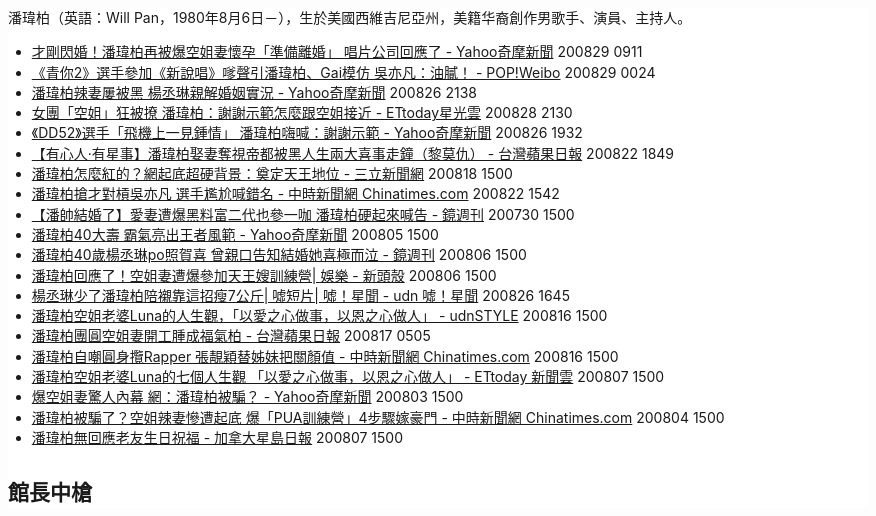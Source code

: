 潘瑋柏（英語：Will Pan，1980年8月6日－），生於美國西維吉尼亞州，美籍华裔創作男歌手、演員、主持人。
- [才剛閃婚！潘瑋柏再被爆空姐妻懷孕「準備離婚」 唱片公司回應了 - Yahoo奇摩新聞](https://tw.news.yahoo.com/%E6%89%8D%E5%89%9B%E9%96%83%E5%A9%9A-%E6%BD%98%E7%91%8B%E6%9F%8F%E5%86%8D%E8%A2%AB%E7%88%86%E7%A9%BA%E5%A7%90%E5%A6%BB%E6%87%B7%E5%AD%95-%E6%BA%96%E5%82%99%E9%9B%A2%E5%A9%9A-%E5%94%B1%E7%89%87%E5%85%AC%E5%8F%B8%E5%9B%9E%E6%87%89%E4%BA%86-000600219.html "才剛閃婚！潘瑋柏再被爆空姐妻懷孕「準備離婚」 唱片公司回應了 - Yahoo奇摩新聞") 200829 0911
- [《青你2》選手參加《新說唱》嗲聲引潘瑋柏、Gai模仿 吳亦凡：油膩！ - POP!Weibo](https://ipop.sina.com.tw/posts/493712 "《青你2》選手參加《新說唱》嗲聲引潘瑋柏、Gai模仿 吳亦凡：油膩！ - POP!Weibo") 200829 0024
- [潘瑋柏辣妻屢被黑 楊丞琳親解婚姻實況 - Yahoo奇摩新聞](https://tw.news.yahoo.com/%E6%BD%98%E7%91%8B%E6%9F%8F%E8%BE%A3%E5%A6%BB%E5%B1%A2%E8%A2%AB%E9%BB%91-%E6%A5%8A%E4%B8%9E%E7%90%B3%E8%A6%AA%E8%A7%A3%E5%A9%9A%E5%A7%BB%E5%AF%A6%E6%B3%81-223852216.html "潘瑋柏辣妻屢被黑 楊丞琳親解婚姻實況 - Yahoo奇摩新聞") 200826 2138
- [女團「空姐」狂被撩 潘瑋柏：謝謝示範怎麼跟空姐接近 - ETtoday星光雲](https://star.ettoday.net/news/1795882 "女團「空姐」狂被撩 潘瑋柏：謝謝示範怎麼跟空姐接近 - ETtoday星光雲") 200828 2130
- [《DD52》選手「飛機上一見鍾情」 潘瑋柏嗨喊：謝謝示範 - Yahoo奇摩新聞](https://tw.news.yahoo.com/dd52-%E9%81%B8%E6%89%8B-%E9%A3%9B%E6%A9%9F%E4%B8%8A-%E8%A6%8B%E9%8D%BE%E6%83%85-%E6%BD%98%E7%91%8B%E6%9F%8F%E5%97%A8%E5%96%8A-113237919.html "《DD52》選手「飛機上一見鍾情」 潘瑋柏嗨喊：謝謝示範 - Yahoo奇摩新聞") 200826 1932
- [【有心人‧有星事】潘瑋柏娶妻奪視帝都被黑人生兩大喜事走鐘（黎莫仇） - 台灣蘋果日報](https://tw.appledaily.com/entertainment/20200822/FV622OFXY5AHJIBBR2MX6LUKNQ/ "【有心人‧有星事】潘瑋柏娶妻奪視帝都被黑人生兩大喜事走鐘（黎莫仇） - 台灣蘋果日報") 200822 1849
- [潘瑋柏怎麼紅的？網起底超硬背景：奠定天王地位 - 三立新聞網](https://star.setn.com/news/799033 "潘瑋柏怎麼紅的？網起底超硬背景：奠定天王地位 - 三立新聞網") 200818 1500
- [潘瑋柏搶才對槓吳亦凡 選手尷尬喊錯名 - 中時新聞網 Chinatimes.com](https://www.chinatimes.com/realtimenews/20200822002942-260404 "潘瑋柏搶才對槓吳亦凡 選手尷尬喊錯名 - 中時新聞網 Chinatimes.com") 200822 1542
- [【潘帥結婚了】愛妻遭爆黑料富二代也參一咖 潘瑋柏硬起來喊告 - 鏡週刊](https://www.mirrormedia.mg/story/20200730ent008/ "【潘帥結婚了】愛妻遭爆黑料富二代也參一咖 潘瑋柏硬起來喊告 - 鏡週刊") 200730 1500
- [潘瑋柏40大壽 霸氣亮出王者風範 - Yahoo奇摩新聞](https://tw.news.yahoo.com/%E6%BD%98%E7%91%8B%E6%9F%8F40%E5%A4%A7%E5%A3%BD-%E9%9C%B8%E6%B0%A3%E4%BA%AE%E5%87%BA%E7%8E%8B%E8%80%85%E9%A2%A8%E7%AF%84-062828432.html "潘瑋柏40大壽 霸氣亮出王者風範 - Yahoo奇摩新聞") 200805 1500
- [潘瑋柏40歲楊丞琳po照賀喜 曾親口告知結婚她喜極而泣 - 鏡週刊](https://www.mirrormedia.mg/story/20200806ent024/ "潘瑋柏40歲楊丞琳po照賀喜 曾親口告知結婚她喜極而泣 - 鏡週刊") 200806 1500
- [潘瑋柏回應了！空姐妻遭爆參加天王嫂訓練營| 娛樂 - 新頭殼](https://newtalk.tw/news/view/2020-08-06/446996 "潘瑋柏回應了！空姐妻遭爆參加天王嫂訓練營| 娛樂 - 新頭殼") 200806 1500
- [楊丞琳少了潘瑋柏陪襯靠這招瘦7公斤| 噓短片| 噓！星聞 - udn 噓！星聞](https://stars.udn.com/video/play/1022/1185005 "楊丞琳少了潘瑋柏陪襯靠這招瘦7公斤| 噓短片| 噓！星聞 - udn 噓！星聞") 200826 1645
- [潘瑋柏空姐老婆Luna的人生觀，「以愛之心做事，以恩之心做人」 - udnSTYLE](https://style.udn.com/style/story/8074/4767964 "潘瑋柏空姐老婆Luna的人生觀，「以愛之心做事，以恩之心做人」 - udnSTYLE") 200816 1500
- [潘瑋柏團圓空姐妻開工腫成福氣柏 - 台灣蘋果日報](https://tw.appledaily.com/entertainment/20200817/CMWJPSIANIUK4B4MW24K2XAMZU/ "潘瑋柏團圓空姐妻開工腫成福氣柏 - 台灣蘋果日報") 200817 0505
- [潘瑋柏自嘲圓身攬Rapper 張靚穎替姊妹把關顏值 - 中時新聞網 Chinatimes.com](https://www.chinatimes.com/realtimenews/20200816003547-260404 "潘瑋柏自嘲圓身攬Rapper 張靚穎替姊妹把關顏值 - 中時新聞網 Chinatimes.com") 200816 1500
- [潘瑋柏空姐老婆Luna的七個人生觀 「以愛之心做事，以恩之心做人」 - ETtoday 新聞雲](https://www.ettoday.net/news/20200807/1778433.htm "潘瑋柏空姐老婆Luna的七個人生觀 「以愛之心做事，以恩之心做人」 - ETtoday 新聞雲") 200807 1500
- [爆空姐妻驚人內幕 網：潘瑋柏被騙？ - Yahoo奇摩新聞](https://tw.news.yahoo.com/%E7%88%86%E7%A9%BA%E5%A7%90%E5%A6%BB%E9%A9%9A%E4%BA%BA%E5%85%A7%E5%B9%95-%E7%B6%B2-%E6%BD%98%E7%91%8B%E6%9F%8F%E8%A2%AB%E9%A8%99-114505750.html "爆空姐妻驚人內幕 網：潘瑋柏被騙？ - Yahoo奇摩新聞") 200803 1500
- [潘瑋柏被騙了？空姐辣妻慘遭起底 爆「PUA訓練營」4步驟嫁豪門 - 中時新聞網 Chinatimes.com](https://www.chinatimes.com/realtimenews/20200804004744-260404 "潘瑋柏被騙了？空姐辣妻慘遭起底 爆「PUA訓練營」4步驟嫁豪門 - 中時新聞網 Chinatimes.com") 200804 1500
- [潘瑋柏無回應老友生日祝福 - 加拿大星島日報](https://www.singtao.ca/4411035/2020-08-07/post-%E6%BD%98%E7%91%8B%E6%9F%8F%E7%84%A1%E5%9B%9E%E6%87%89%E8%80%81%E5%8F%8B%E7%94%9F%E6%97%A5%E7%A5%9D%E7%A6%8F/ "潘瑋柏無回應老友生日祝福 - 加拿大星島日報") 200807 1500

## 館長中槍
